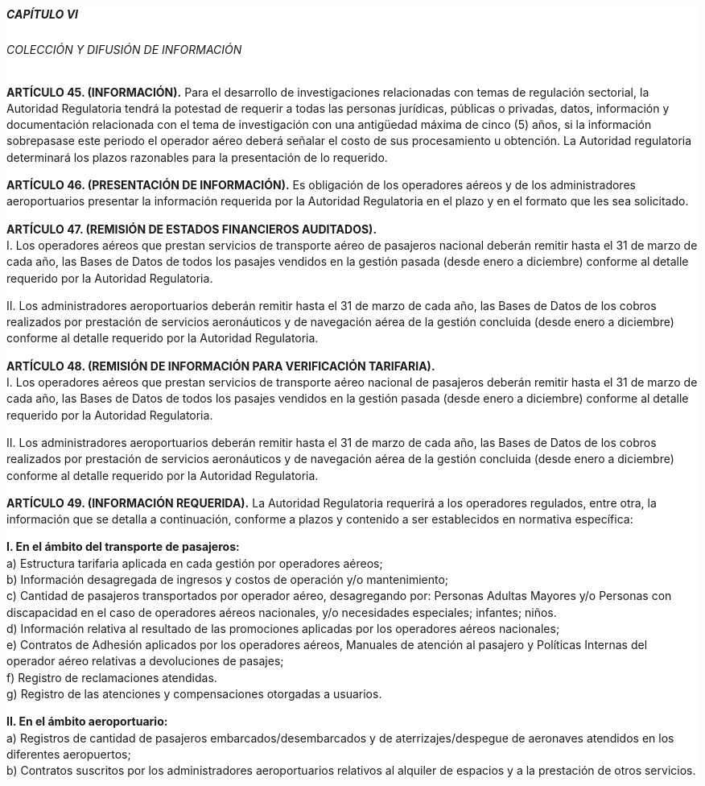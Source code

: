 ##### CAPÍTULO VI  
###### COLECCIÓN Y DIFUSIÓN DE INFORMACIÓN  

**ARTÍCULO 45. (INFORMACIÓN).** Para el desarrollo de investigaciones relacionadas con temas de regulación sectorial, la Autoridad Regulatoria tendrá la potestad de requerir a todas las personas jurídicas, públicas o privadas, datos, información y documentación relacionada con el tema de investigación con una antigüedad máxima de cinco (5) años, si la información sobrepasase este periodo el operador aéreo deberá señalar el costo de sus procesamiento u obtención. La Autoridad regulatoria determinará los plazos razonables para la presentación de lo requerido.  

**ARTÍCULO 46. (PRESENTACIÓN DE INFORMACIÓN).** Es obligación de los operadores aéreos y de los administradores aeroportuarios presentar la información requerida por la Autoridad Regulatoria en el plazo y en el formato que les sea solicitado.  

**ARTÍCULO 47. (REMISIÓN DE ESTADOS FINANCIEROS AUDITADOS).**  
I. Los operadores aéreos que prestan servicios de transporte aéreo de pasajeros nacional deberán remitir hasta el 31 de marzo de cada año, las Bases de Datos de todos los pasajes vendidos en la gestión pasada (desde enero a diciembre) conforme al detalle requerido por la Autoridad Regulatoria.  

II. Los administradores aeroportuarios deberán remitir hasta el 31 de marzo de cada año, las Bases de Datos de los cobros realizados por prestación de servicios aeronáuticos y de navegación aérea de la gestión concluida (desde enero a diciembre) conforme al detalle requerido por la Autoridad Regulatoria.  

**ARTÍCULO 48. (REMISIÓN DE INFORMACIÓN PARA VERIFICACIÓN TARIFARIA).**  
I. Los operadores aéreos que prestan servicios de transporte aéreo nacional de pasajeros deberán remitir hasta el 31 de marzo de cada año, las Bases de Datos de todos los pasajes vendidos en la gestión pasada (desde enero a diciembre) conforme al detalle requerido por la Autoridad Regulatoria.  

II. Los administradores aeroportuarios deberán remitir hasta el 31 de marzo de cada año, las Bases de Datos de los cobros realizados por prestación de servicios aeronáuticos y de navegación aérea de la gestión concluida (desde enero a diciembre) conforme al detalle requerido por la Autoridad Regulatoria.  

**ARTÍCULO 49. (INFORMACIÓN REQUERIDA).** La Autoridad Regulatoria requerirá a los operadores regulados, entre otra, la información que se detalla a continuación, conforme a plazos y contenido a ser establecidos en normativa específica:  

**I. En el ámbito del transporte de pasajeros:**  
a) Estructura tarifaria aplicada en cada gestión por operadores aéreos;  
b) Información desagregada de ingresos y costos de operación y/o mantenimiento;  
c) Cantidad de pasajeros transportados por operador aéreo, desagregando por: Personas Adultas Mayores y/o Personas con discapacidad en el caso de operadores aéreos nacionales, y/o necesidades especiales; infantes; niños.  
d) Información relativa al resultado de las promociones aplicadas por los operadores aéreos nacionales;  
e) Contratos de Adhesión aplicados por los operadores aéreos, Manuales de atención al pasajero y Políticas Internas del operador aéreo relativas a devoluciones de pasajes;  
f) Registro de reclamaciones atendidas.  
g) Registro de las atenciones y compensaciones otorgadas a usuarios.  

**II. En el ámbito aeroportuario:**  
a) Registros de cantidad de pasajeros embarcados/desembarcados y de aterrizajes/despegue de aeronaves atendidos en los diferentes aeropuertos;  
b) Contratos suscritos por los administradores aeroportuarios relativos al alquiler de espacios y a la prestación de otros servicios.  
